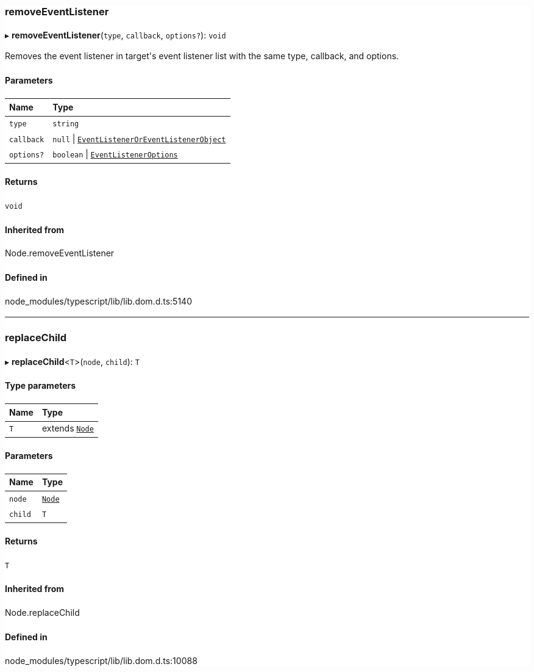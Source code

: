 ### removeEventListener

▸ **removeEventListener**(`type`, `callback`, `options?`): `void`

Removes the event listener in target's event listener list with the same type, callback, and options.

#### Parameters

| Name | Type |
| :------ | :------ |
| `type` | `string` |
| `callback` | ``null`` \| [`EventListenerOrEventListenerObject`](../modules/main_module._internal_.md#eventlisteneroreventlistenerobject) |
| `options?` | `boolean` \| [`EventListenerOptions`](main_module._internal_.EventListenerOptions.md) |

#### Returns

`void`

#### Inherited from

Node.removeEventListener

#### Defined in

node_modules/typescript/lib/lib.dom.d.ts:5140

___

### replaceChild

▸ **replaceChild**<`T`\>(`node`, `child`): `T`

#### Type parameters

| Name | Type |
| :------ | :------ |
| `T` | extends [`Node`](../modules/main_module._internal_.md#node) |

#### Parameters

| Name | Type |
| :------ | :------ |
| `node` | [`Node`](../modules/main_module._internal_.md#node) |
| `child` | `T` |

#### Returns

`T`

#### Inherited from

Node.replaceChild

#### Defined in

node_modules/typescript/lib/lib.dom.d.ts:10088
